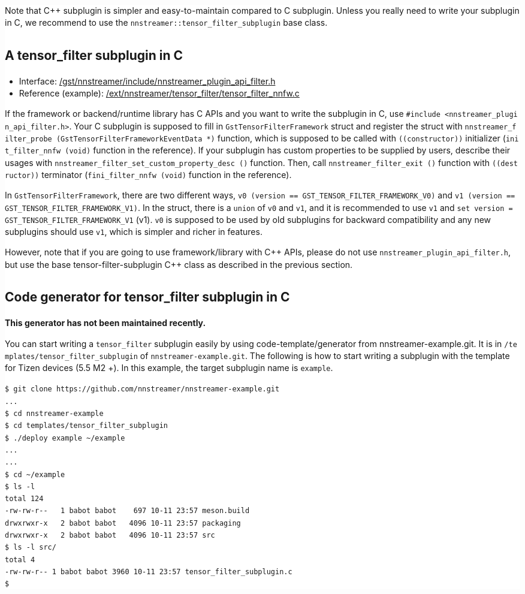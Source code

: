 

Note that C++ subplugin is simpler and easy-to-maintain compared to C subplugin. Unless you really need to write your subplugin in C, we recommend to use the ```nnstreamer::tensor_filter_subplugin``` base class.



## A tensor\_filter subplugin in C

- Interface: [/gst/nnstreamer/include/nnstreamer_plugin_api_filter.h](../gst/nnstreamer/include/nnstreamer_plugin_api_filter.h)
- Reference (example): [/ext/nnstreamer/tensor_filter/tensor_filter_nnfw.c](../ext/nnstreamer/tensor_filter/tensor_filter_nnfw.c)


If the framework or backend/runtime library has C APIs and you want to write the subplugin in C, use ```#include <nnstreamer_plugin_api_filter.h>```.
Your C subplugin is supposed to fill in ```GstTensorFilterFramework``` struct and register the struct with ```nnstreamer_filter_probe (GstTensorFilterFrameworkEventData *)``` function, which is supposed to be called with ```((constructor))``` initializer (```init_filter_nnfw (void)``` function in the reference).
If your subplugin has custom properties to be supplied by users, describe their usages with ```nnstreamer_filter_set_custom_property_desc ()``` function.
Then, call ```nnstreamer_filter_exit ()``` function with ```((destructor))``` terminator (```fini_filter_nnfw (void)``` function in the reference).


In ```GstTensorFilterFramework```, there are two different ways, ```v0 (version == GST_TENSOR_FILTER_FRAMEWORK_V0)``` and ```v1 (version == GST_TENSOR_FILTER_FRAMEWORK_V1)```. In the struct, there is a ```union``` of ```v0``` and ```v1```, and it is recommended to use ```v1``` and ```set version = GST_TENSOR_FILTER_FRAMEWORK_V1``` (v1). ```v0``` is supposed to be used by old subplugins for backward compatibility and any new subplugins should use ```v1```, which is simpler and richer in features.


However, note that if you are going to use framework/library with C++ APIs, please do not use ```nnstreamer_plugin_api_filter.h```, but use the base tensor-filter-subplugin C++ class as described in the previous section.



## Code generator for tensor\_filter subplugin in C

**This generator has not been maintained recently.**

You can start writing a ```tensor_filter``` subplugin easily by using code-template/generator from nnstreamer-example.git. It is in ```/templates/tensor_filter_subplugin``` of ```nnstreamer-example.git```. The following is how to start writing a subplugin with the template for Tizen devices (5.5 M2 +). In this example, the target subplugin name is ```example```.

```
$ git clone https://github.com/nnstreamer/nnstreamer-example.git
...
$ cd nnstreamer-example
$ cd templates/tensor_filter_subplugin
$ ./deploy example ~/example
...
...
$ cd ~/example
$ ls -l
total 124
-rw-rw-r--   1 babot babot    697 10-11 23:57 meson.build
drwxrwxr-x   2 babot babot   4096 10-11 23:57 packaging
drwxrwxr-x   2 babot babot   4096 10-11 23:57 src
$ ls -l src/
total 4
-rw-rw-r-- 1 babot babot 3960 10-11 23:57 tensor_filter_subplugin.c
$
```